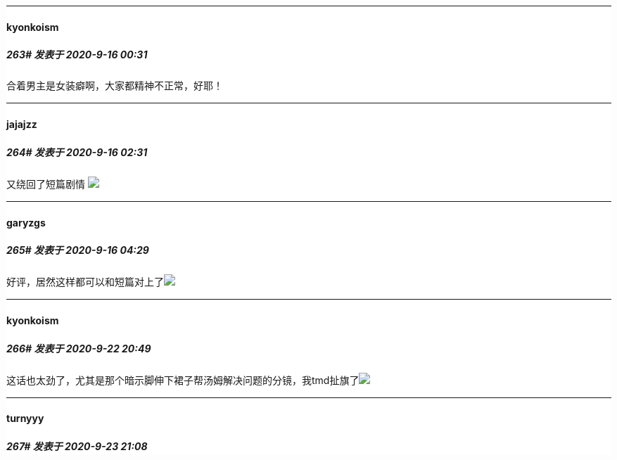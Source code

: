 
*****

####  kyonkoism  
##### 263#       发表于 2020-9-16 00:31




合着男主是女装癖啊，大家都精神不正常，好耶！







*****

####  jajajzz  
##### 264#       发表于 2020-9-16 02:31




又绕回了短篇剧情 <img src="https://static.saraba1st.com/image/smiley/face2017/067.png" referrerpolicy="no-referrer">







*****

####  garyzgs  
##### 265#       发表于 2020-9-16 04:29




好评，居然这样都可以和短篇对上了<img src="https://static.saraba1st.com/image/smiley/face2017/067.png" referrerpolicy="no-referrer">







*****

####  kyonkoism  
##### 266#       发表于 2020-9-22 20:49




这话也太劲了，尤其是那个暗示脚伸下裙子帮汤姆解决问题的分镜，我tmd扯旗了<img src="https://static.saraba1st.com/image/smiley/face2017/077.png" referrerpolicy="no-referrer">







*****

####  turnyyy  
##### 267#       发表于 2020-9-23 21:08
